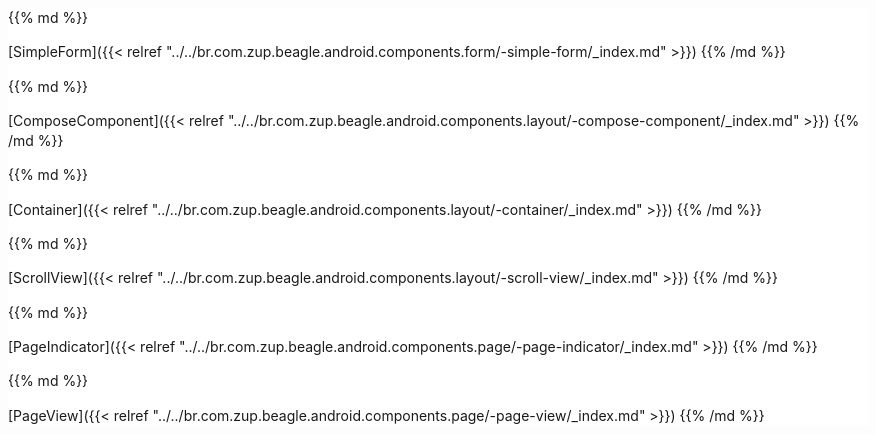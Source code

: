 <tr>
<td>
{{% md %}}

[SimpleForm]({{< relref "../../br.com.zup.beagle.android.components.form/-simple-form/_index.md" >}})
{{% /md %}}
</td>
</tr>

<tr>
<td>
{{% md %}}

[ComposeComponent]({{< relref "../../br.com.zup.beagle.android.components.layout/-compose-component/_index.md" >}})
{{% /md %}}
</td>
</tr>

<tr>
<td>
{{% md %}}

[Container]({{< relref "../../br.com.zup.beagle.android.components.layout/-container/_index.md" >}})
{{% /md %}}
</td>
</tr>

<tr>
<td>
{{% md %}}

[ScrollView]({{< relref "../../br.com.zup.beagle.android.components.layout/-scroll-view/_index.md" >}})
{{% /md %}}
</td>
</tr>

<tr>
<td>
{{% md %}}

[PageIndicator]({{< relref "../../br.com.zup.beagle.android.components.page/-page-indicator/_index.md" >}})
{{% /md %}}
</td>
</tr>

<tr>
<td>
{{% md %}}

[PageView]({{< relref "../../br.com.zup.beagle.android.components.page/-page-view/_index.md" >}})
{{% /md %}}
</td>
</tr>

</tbody>
</table>


